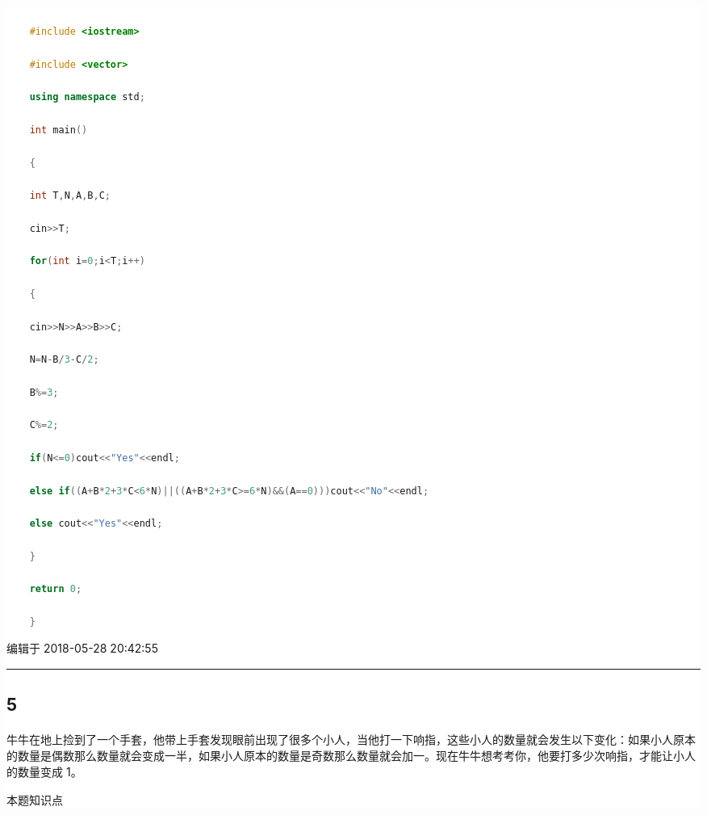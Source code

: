 ```cpp

	#include <iostream>

	#include <vector>

	using namespace std;

	int main()

	{

	int T,N,A,B,C;

	cin>>T;

	for(int i=0;i<T;i++)

	{

	cin>>N>>A>>B>>C;

	N=N-B/3-C/2;

	B%=3;

	C%=2;

	if(N<=0)cout<<"Yes"<<endl;

	else if((A+B*2+3*C<6*N)||((A+B*2+3*C>=6*N)&&(A==0)))cout<<"No"<<endl;

	else cout<<"Yes"<<endl;

	}

	return 0;

	}

```

编辑于 2018-05-28 20:42:55

* * *

## 5

牛牛在地上捡到了一个手套，他带上手套发现眼前出现了很多个小人，当他打一下响指，这些小人的数量就会发生以下变化：如果小人原本的数量是偶数那么数量就会变成一半，如果小人原本的数量是奇数那么数量就会加一。现在牛牛想考考你，他要打多少次响指，才能让小人的数量变成 1。

本题知识点
